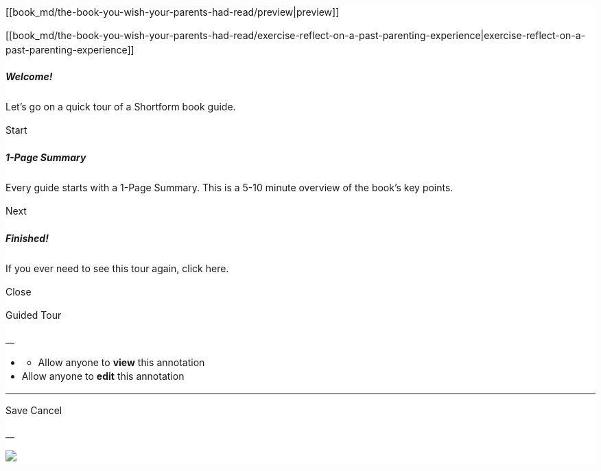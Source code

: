 [[book_md/the-book-you-wish-your-parents-had-read/preview|preview]]

[[book_md/the-book-you-wish-your-parents-had-read/exercise-reflect-on-a-past-parenting-experience|exercise-reflect-on-a-past-parenting-experience]]

##### Welcome!

Let’s go on a quick tour of a Shortform book guide. 

Start

##### 1-Page Summary

Every guide starts with a 1-Page Summary. This is a 5-10 minute overview of the book’s key points. 

Next

##### Finished!

If you ever need to see this tour again, click here. 

Close

Guided Tour

__

  *   * Allow anyone to **view** this annotation
  * Allow anyone to **edit** this annotation



* * *

Save Cancel

__




![](https://bat.bing.com/action/0?ti=56018282&Ver=2&mid=beefcdc0-42be-4efa-9187-6f1cad8a4761&sid=1711133063fa11eebdec89a8b8ae3bbc&vid=171147a063fa11eea7440fcfeb230d96&vids=0&msclkid=N&pi=0&lg=en-US&sw=800&sh=600&sc=24&nwd=1&tl=Shortform%20%7C%20The%20Book%20You%20Wish%20Your%20Parents%20Had%20Read&p=https%3A%2F%2Fwww.shortform.com%2Fapp%2Fbook%2Fthe-book-you-wish-your-parents-had-read%2F1-page-summary&r=&lt=401&evt=pageLoad&sv=1&rn=831104)
